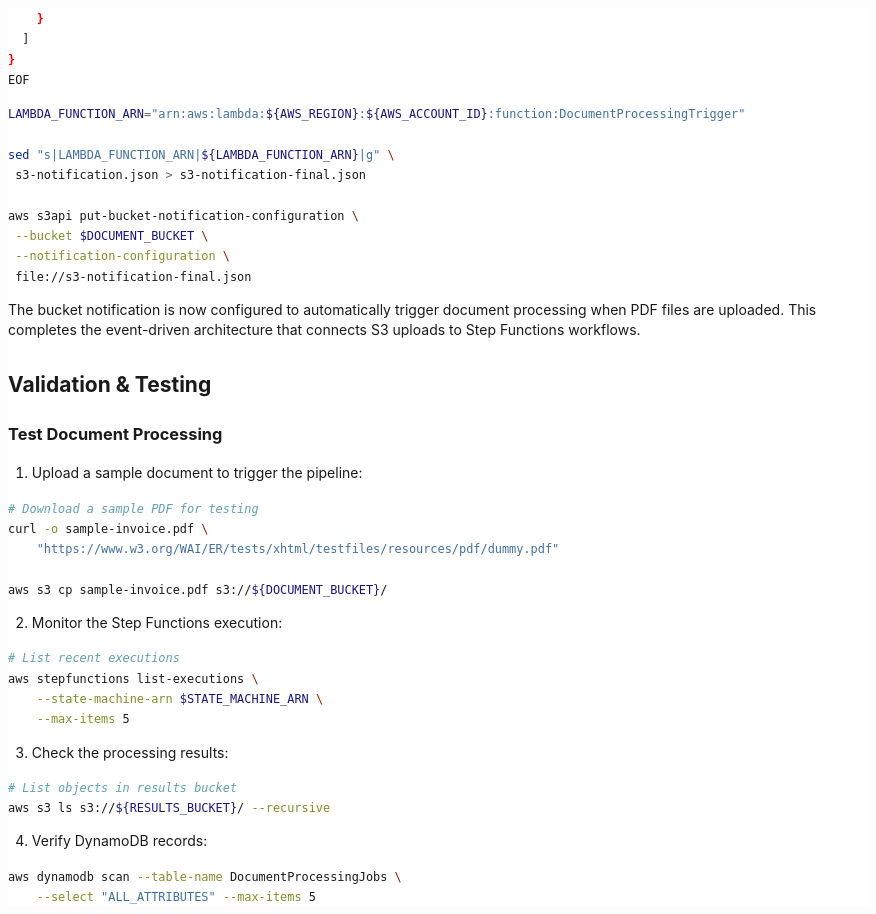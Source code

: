    ```bash
       }
     ]
   }
   EOF
   ```

   ```bash
   LAMBDA_FUNCTION_ARN="arn:aws:lambda:${AWS_REGION}:${AWS_ACCOUNT_ID}:function:DocumentProcessingTrigger"
   
   sed "s|LAMBDA_FUNCTION_ARN|${LAMBDA_FUNCTION_ARN}|g" \
   	s3-notification.json > s3-notification-final.json
   
   aws s3api put-bucket-notification-configuration \
   	--bucket $DOCUMENT_BUCKET \
   	--notification-configuration \
   	file://s3-notification-final.json
   ```

   The bucket notification is now configured to automatically trigger document processing when PDF files are uploaded. This completes the event-driven architecture that connects S3 uploads to Step Functions workflows.

## Validation & Testing

### Test Document Processing

1. Upload a sample document to trigger the pipeline:

```bash
# Download a sample PDF for testing
curl -o sample-invoice.pdf \
	"https://www.w3.org/WAI/ER/tests/xhtml/testfiles/resources/pdf/dummy.pdf"

aws s3 cp sample-invoice.pdf s3://${DOCUMENT_BUCKET}/
```

2. Monitor the Step Functions execution:

```bash
# List recent executions
aws stepfunctions list-executions \
	--state-machine-arn $STATE_MACHINE_ARN \
	--max-items 5
```

3. Check the processing results:

```bash
# List objects in results bucket
aws s3 ls s3://${RESULTS_BUCKET}/ --recursive
```

4. Verify DynamoDB records:

```bash
aws dynamodb scan --table-name DocumentProcessingJobs \
	--select "ALL_ATTRIBUTES" --max-items 5
```
